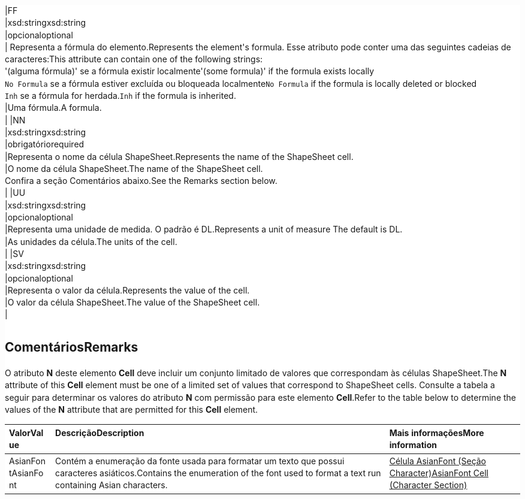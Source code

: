 |<span data-ttu-id="5c6eb-142">F</span><span class="sxs-lookup"><span data-stu-id="5c6eb-142">F</span></span>  <br/> |<span data-ttu-id="5c6eb-143">xsd:string</span><span class="sxs-lookup"><span data-stu-id="5c6eb-143">xsd:string</span></span>  <br/> |<span data-ttu-id="5c6eb-144">opcional</span><span class="sxs-lookup"><span data-stu-id="5c6eb-144">optional</span></span>  <br/> | <span data-ttu-id="5c6eb-145">Representa a fórmula do elemento.</span><span class="sxs-lookup"><span data-stu-id="5c6eb-145">Represents the element's formula.</span></span> <span data-ttu-id="5c6eb-146">Esse atributo pode conter uma das seguintes cadeias de caracteres:</span><span class="sxs-lookup"><span data-stu-id="5c6eb-146">This attribute can contain one of the following strings:</span></span>  <br/>  <span data-ttu-id="5c6eb-147">'(alguma fórmula)' se a fórmula existir localmente</span><span class="sxs-lookup"><span data-stu-id="5c6eb-147">'(some formula)' if the formula exists locally</span></span>  <br/>  <span data-ttu-id="5c6eb-148">`No Formula` se a fórmula estiver excluída ou bloqueada localmente</span><span class="sxs-lookup"><span data-stu-id="5c6eb-148">`No Formula` if the formula is locally deleted or blocked</span></span>  <br/>  <span data-ttu-id="5c6eb-149">`Inh` se a fórmula for herdada.</span><span class="sxs-lookup"><span data-stu-id="5c6eb-149">`Inh` if the formula is inherited.</span></span>  <br/> |<span data-ttu-id="5c6eb-150">Uma fórmula.</span><span class="sxs-lookup"><span data-stu-id="5c6eb-150">A formula.</span></span>  <br/> |
|<span data-ttu-id="5c6eb-151">N</span><span class="sxs-lookup"><span data-stu-id="5c6eb-151">N</span></span>  <br/> |<span data-ttu-id="5c6eb-152">xsd:string</span><span class="sxs-lookup"><span data-stu-id="5c6eb-152">xsd:string</span></span>  <br/> |<span data-ttu-id="5c6eb-153">obrigatório</span><span class="sxs-lookup"><span data-stu-id="5c6eb-153">required</span></span>  <br/> |<span data-ttu-id="5c6eb-154">Representa o nome da célula ShapeSheet.</span><span class="sxs-lookup"><span data-stu-id="5c6eb-154">Represents the name of the ShapeSheet cell.</span></span>  <br/> |<span data-ttu-id="5c6eb-155">O nome da célula ShapeSheet.</span><span class="sxs-lookup"><span data-stu-id="5c6eb-155">The name of the ShapeSheet cell.</span></span>  <br/> <span data-ttu-id="5c6eb-156">Confira a seção Comentários abaixo.</span><span class="sxs-lookup"><span data-stu-id="5c6eb-156">See the Remarks section below.</span></span>  <br/> |
|<span data-ttu-id="5c6eb-157">U</span><span class="sxs-lookup"><span data-stu-id="5c6eb-157">U</span></span>  <br/> |<span data-ttu-id="5c6eb-158">xsd:string</span><span class="sxs-lookup"><span data-stu-id="5c6eb-158">xsd:string</span></span>  <br/> |<span data-ttu-id="5c6eb-159">opcional</span><span class="sxs-lookup"><span data-stu-id="5c6eb-159">optional</span></span>  <br/> |<span data-ttu-id="5c6eb-160">Representa uma unidade de medida. O padrão é DL.</span><span class="sxs-lookup"><span data-stu-id="5c6eb-160">Represents a unit of measure The default is DL.</span></span>  <br/> |<span data-ttu-id="5c6eb-161">As unidades da célula.</span><span class="sxs-lookup"><span data-stu-id="5c6eb-161">The units of the cell.</span></span>  <br/> |
|<span data-ttu-id="5c6eb-162">S</span><span class="sxs-lookup"><span data-stu-id="5c6eb-162">V</span></span>  <br/> |<span data-ttu-id="5c6eb-163">xsd:string</span><span class="sxs-lookup"><span data-stu-id="5c6eb-163">xsd:string</span></span>  <br/> |<span data-ttu-id="5c6eb-164">opcional</span><span class="sxs-lookup"><span data-stu-id="5c6eb-164">optional</span></span>  <br/> |<span data-ttu-id="5c6eb-165">Representa o valor da célula.</span><span class="sxs-lookup"><span data-stu-id="5c6eb-165">Represents the value of the cell.</span></span>  <br/> |<span data-ttu-id="5c6eb-166">O valor da célula ShapeSheet.</span><span class="sxs-lookup"><span data-stu-id="5c6eb-166">The value of the ShapeSheet cell.</span></span>  <br/> |
   
## <a name="remarks"></a><span data-ttu-id="5c6eb-167">Comentários</span><span class="sxs-lookup"><span data-stu-id="5c6eb-167">Remarks</span></span>

<span data-ttu-id="5c6eb-168">O atributo **N** deste elemento **Cell** deve incluir um conjunto limitado de valores que correspondam às células ShapeSheet.</span><span class="sxs-lookup"><span data-stu-id="5c6eb-168">The **N** attribute of this **Cell** element must be one of a limited set of values that correspond to ShapeSheet cells.</span></span> <span data-ttu-id="5c6eb-169">Consulte a tabela a seguir para determinar os valores do atributo **N** com permissão para este elemento **Cell**.</span><span class="sxs-lookup"><span data-stu-id="5c6eb-169">Refer to the table below to determine the values of the **N** attribute that are permitted for this **Cell** element.</span></span> 
  
|<span data-ttu-id="5c6eb-170">**Valor**</span><span class="sxs-lookup"><span data-stu-id="5c6eb-170">**Value**</span></span>|<span data-ttu-id="5c6eb-171">**Descrição**</span><span class="sxs-lookup"><span data-stu-id="5c6eb-171">**Description**</span></span>|<span data-ttu-id="5c6eb-172">**Mais informações**</span><span class="sxs-lookup"><span data-stu-id="5c6eb-172">**More information**</span></span>|
|:-----|:-----|:-----|
|<span data-ttu-id="5c6eb-173">AsianFont</span><span class="sxs-lookup"><span data-stu-id="5c6eb-173">AsianFont</span></span>  <br/> |<span data-ttu-id="5c6eb-174">Contém a enumeração da fonte usada para formatar um texto que possui caracteres asiáticos.</span><span class="sxs-lookup"><span data-stu-id="5c6eb-174">Contains the enumeration of the font used to format a text run containing Asian characters.</span></span>  <br/> |[<span data-ttu-id="5c6eb-175">Célula AsianFont (Seção Character)</span><span class="sxs-lookup"><span data-stu-id="5c6eb-175">AsianFont Cell (Character Section)</span></span>](asianfont-cell-character-section.md) <br/> |